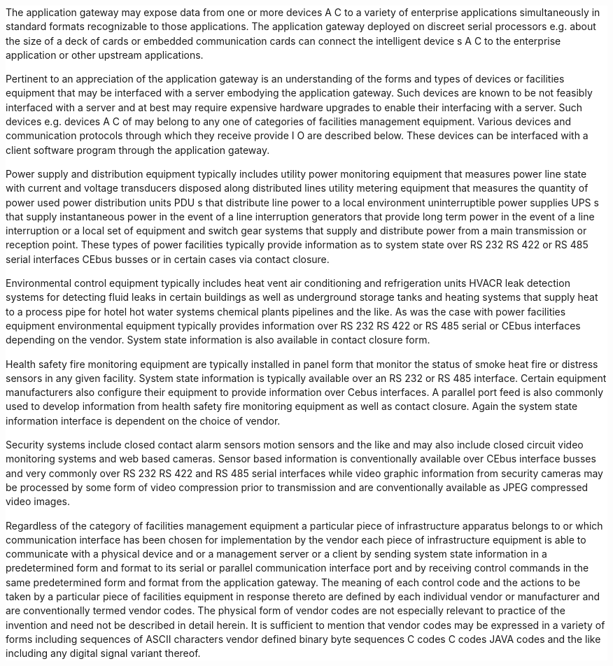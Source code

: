 The application gateway may expose data from one or more devices A C to a variety of enterprise applications simultaneously in standard formats recognizable to those applications. The application gateway deployed on discreet serial processors e.g. about the size of a deck of cards or embedded communication cards can connect the intelligent device s A C to the enterprise application or other upstream applications.

Pertinent to an appreciation of the application gateway is an understanding of the forms and types of devices or facilities equipment that may be interfaced with a server embodying the application gateway. Such devices are known to be not feasibly interfaced with a server and at best may require expensive hardware upgrades to enable their interfacing with a server. Such devices e.g. devices A C of may belong to any one of categories of facilities management equipment. Various devices and communication protocols through which they receive provide I O are described below. These devices can be interfaced with a client software program through the application gateway.

Power supply and distribution equipment typically includes utility power monitoring equipment that measures power line state with current and voltage transducers disposed along distributed lines utility metering equipment that measures the quantity of power used power distribution units PDU s that distribute line power to a local environment uninterruptible power supplies UPS s that supply instantaneous power in the event of a line interruption generators that provide long term power in the event of a line interruption or a local set of equipment and switch gear systems that supply and distribute power from a main transmission or reception point. These types of power facilities typically provide information as to system state over RS 232 RS 422 or RS 485 serial interfaces CEbus busses or in certain cases via contact closure.

Environmental control equipment typically includes heat vent air conditioning and refrigeration units HVACR leak detection systems for detecting fluid leaks in certain buildings as well as underground storage tanks and heating systems that supply heat to a process pipe for hotel hot water systems chemical plants pipelines and the like. As was the case with power facilities equipment environmental equipment typically provides information over RS 232 RS 422 or RS 485 serial or CEbus interfaces depending on the vendor. System state information is also available in contact closure form.

Health safety fire monitoring equipment are typically installed in panel form that monitor the status of smoke heat fire or distress sensors in any given facility. System state information is typically available over an RS 232 or RS 485 interface. Certain equipment manufacturers also configure their equipment to provide information over Cebus interfaces. A parallel port feed is also commonly used to develop information from health safety fire monitoring equipment as well as contact closure. Again the system state information interface is dependent on the choice of vendor.

Security systems include closed contact alarm sensors motion sensors and the like and may also include closed circuit video monitoring systems and web based cameras. Sensor based information is conventionally available over CEbus interface busses and very commonly over RS 232 RS 422 and RS 485 serial interfaces while video graphic information from security cameras may be processed by some form of video compression prior to transmission and are conventionally available as JPEG compressed video images.

Regardless of the category of facilities management equipment a particular piece of infrastructure apparatus belongs to or which communication interface has been chosen for implementation by the vendor each piece of infrastructure equipment is able to communicate with a physical device and or a management server or a client by sending system state information in a predetermined form and format to its serial or parallel communication interface port and by receiving control commands in the same predetermined form and format from the application gateway. The meaning of each control code and the actions to be taken by a particular piece of facilities equipment in response thereto are defined by each individual vendor or manufacturer and are conventionally termed vendor codes. The physical form of vendor codes are not especially relevant to practice of the invention and need not be described in detail herein. It is sufficient to mention that vendor codes may be expressed in a variety of forms including sequences of ASCII characters vendor defined binary byte sequences C codes C codes JAVA codes and the like including any digital signal variant thereof.

